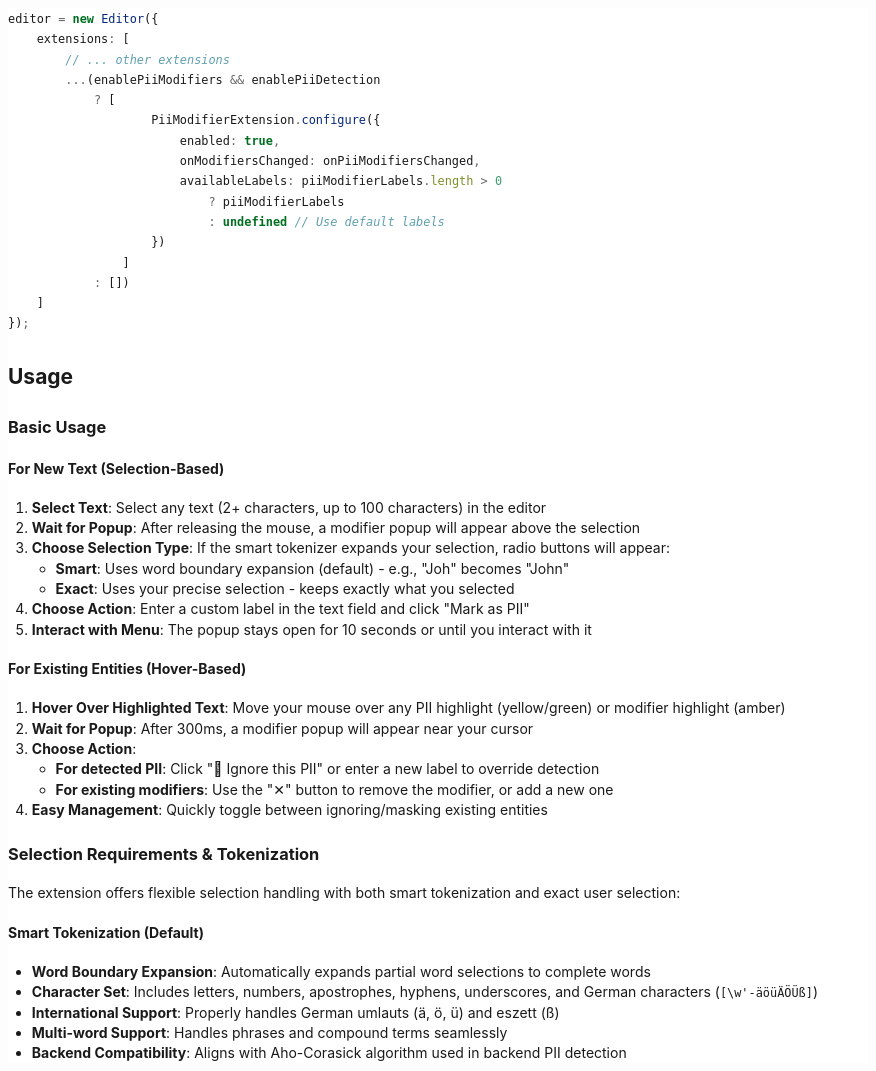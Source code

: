```typescript
editor = new Editor({
    extensions: [
        // ... other extensions
        ...(enablePiiModifiers && enablePiiDetection
            ? [
                    PiiModifierExtension.configure({
                        enabled: true,
                        onModifiersChanged: onPiiModifiersChanged,
                        availableLabels: piiModifierLabels.length > 0 
                            ? piiModifierLabels 
                            : undefined // Use default labels
                    })
                ]
            : [])
    ]
});
```

## Usage

### Basic Usage

#### For New Text (Selection-Based)
1. **Select Text**: Select any text (2+ characters, up to 100 characters) in the editor
2. **Wait for Popup**: After releasing the mouse, a modifier popup will appear above the selection
3. **Choose Selection Type**: If the smart tokenizer expands your selection, radio buttons will appear:
   - **Smart**: Uses word boundary expansion (default) - e.g., "Joh" becomes "John"
   - **Exact**: Uses your precise selection - keeps exactly what you selected
4. **Choose Action**: Enter a custom label in the text field and click "Mark as PII"
5. **Interact with Menu**: The popup stays open for 10 seconds or until you interact with it

#### For Existing Entities (Hover-Based)  
1. **Hover Over Highlighted Text**: Move your mouse over any PII highlight (yellow/green) or modifier highlight (amber)
2. **Wait for Popup**: After 300ms, a modifier popup will appear near your cursor
3. **Choose Action**:
   - **For detected PII**: Click "🚫 Ignore this PII" or enter a new label to override detection
   - **For existing modifiers**: Use the "✕" button to remove the modifier, or add a new one
4. **Easy Management**: Quickly toggle between ignoring/masking existing entities

### Selection Requirements & Tokenization

The extension offers flexible selection handling with both smart tokenization and exact user selection:

#### Smart Tokenization (Default)
- **Word Boundary Expansion**: Automatically expands partial word selections to complete words
- **Character Set**: Includes letters, numbers, apostrophes, hyphens, underscores, and German characters (`[\w'-äöüÄÖÜß]`)
- **International Support**: Properly handles German umlauts (ä, ö, ü) and eszett (ß)
- **Multi-word Support**: Handles phrases and compound terms seamlessly
- **Backend Compatibility**: Aligns with Aho-Corasick algorithm used in backend PII detection
